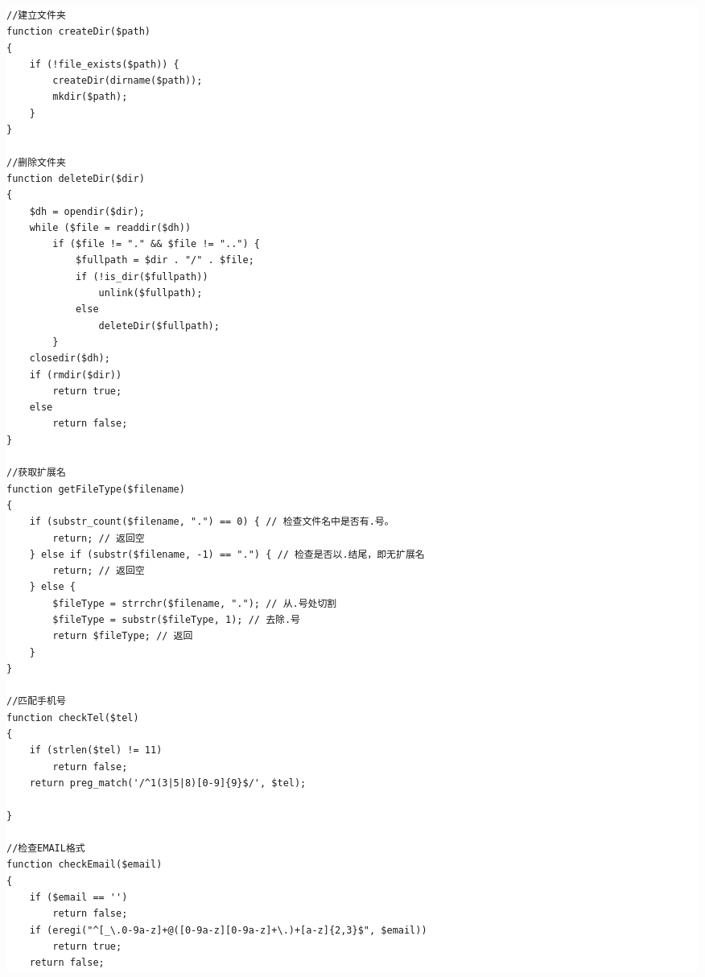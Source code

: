     //建立文件夹
    function createDir($path)
    {
        if (!file_exists($path)) {
            createDir(dirname($path));
            mkdir($path);
        }
    }
    
    //删除文件夹
    function deleteDir($dir)
    {
        $dh = opendir($dir);
        while ($file = readdir($dh))
            if ($file != "." && $file != "..") {
                $fullpath = $dir . "/" . $file;
                if (!is_dir($fullpath))
                    unlink($fullpath);
                else
                    deleteDir($fullpath);
            }
        closedir($dh);
        if (rmdir($dir))
            return true;
        else
            return false;
    }
    
    //获取扩展名
    function getFileType($filename)
    {
        if (substr_count($filename, ".") == 0) { // 检查文件名中是否有.号。 
            return; // 返回空
        } else if (substr($filename, -1) == ".") { // 检查是否以.结尾，即无扩展名 
            return; // 返回空 
        } else {
            $fileType = strrchr($filename, "."); // 从.号处切割 
            $fileType = substr($fileType, 1); // 去除.号  
            return $fileType; // 返回  
        }
    }
    
    //匹配手机号
    function checkTel($tel)
    {
        if (strlen($tel) != 11)
            return false;
        return preg_match('/^1(3|5|8)[0-9]{9}$/', $tel);
    
    }
    
    //检查EMAIL格式
    function checkEmail($email)
    {
        if ($email == '')
            return false;
        if (eregi("^[_\.0-9a-z]+@([0-9a-z][0-9a-z]+\.)+[a-z]{2,3}$", $email))
            return true;
        return false;
    